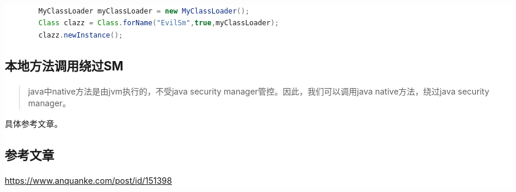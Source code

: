 ```java
        MyClassLoader myClassLoader = new MyClassLoader();
        Class clazz = Class.forName("EvilSm",true,myClassLoader);
        clazz.newInstance();
```





## 本地方法调用绕过SM

> java中native方法是由jvm执行的，不受java security manager管控。因此，我们可以调用java native方法，绕过java security manager。

具体参考文章。



## 参考文章

https://www.anquanke.com/post/id/151398